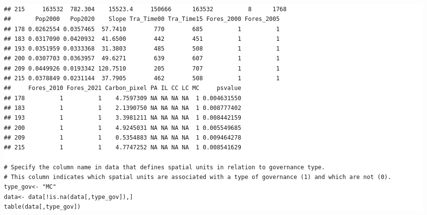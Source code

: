     ## 215     163532  782.304    15523.4     150666      163532          8      1768
    ##       Pop2000   Pop2020    Slope Tra_Time00 Tra_Time15 Fores_2000 Fores_2005
    ## 178 0.0262554 0.0357465  57.7410        770        685          1          1
    ## 183 0.0317090 0.0420932  41.6500        442        451          1          1
    ## 193 0.0351959 0.0333368  31.3803        485        508          1          1
    ## 200 0.0307703 0.0363957  49.6271        639        607          1          1
    ## 209 0.0449926 0.0193342 120.7510        205        707          1          1
    ## 215 0.0378849 0.0231144  37.7905        462        508          1          1
    ##     Fores_2010 Fores_2021 Carbon_pixel PA IL CC LC MC     psvalue
    ## 178          1          1    4.7597309 NA NA NA NA  1 0.004631550
    ## 183          1          1    2.1390750 NA NA NA NA  1 0.008777402
    ## 193          1          1    3.3981211 NA NA NA NA  1 0.008442159
    ## 200          1          1    4.9245031 NA NA NA NA  1 0.005549685
    ## 209          1          1    0.5354883 NA NA NA NA  1 0.009464278
    ## 215          1          1    4.7747252 NA NA NA NA  1 0.008541629

    # Specify the column name in data that defines spatial units in relation to governance type. 
    # This column indicates which spatial units are associated with a type of governance (1) and which are not (0).
    type_gov<- "MC"
    data<- data[!is.na(data[,type_gov]),]
    table(data[,type_gov])
